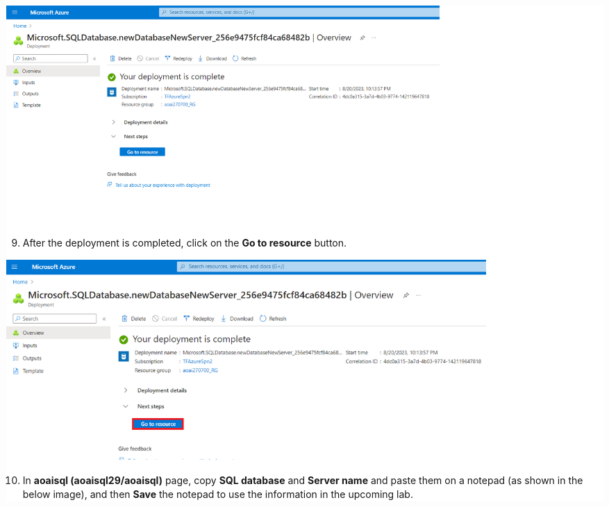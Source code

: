 <img src="./media/image34.png" style="width:6.5in;height:3.25486in" />

9.  After the deployment is completed, click on the **Go to resource**
    button.

<img src="./media/image35.png"
style="width:7.20076in;height:3.00417in" />

10. In **aoaisql (aoaisql29/aoaisql)** page, copy **SQL database** and
    **Server name** and paste them on a notepad (as shown in the below
    image), and then **Save** the notepad to use the information in the
    upcoming lab.
